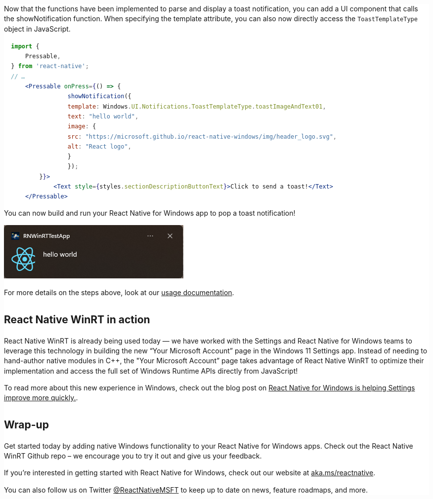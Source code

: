 Now that the functions have been implemented to parse and display a toast notification, you can add a UI component that calls the showNotification function. When specifying the template attribute, you can also now directly access the `ToastTemplateType` object in JavaScript.

  ```jsx
	import {
	    Pressable,
	} from 'react-native';
    // …
      	<Pressable onPress={() => {
            		showNotification({
              		template: Windows.UI.Notifications.ToastTemplateType.toastImageAndText01,
              		text: "hello world",
              		image: {
                	src: "https://microsoft.github.io/react-native-windows/img/header_logo.svg",
                	alt: "React logo",
              		}
            		});
          	}}>
            	<Text style={styles.sectionDescriptionButtonText}>Click to send a toast!</Text>
      	</Pressable> 
  ```

You can now build and run your React Native for Windows app to pop a toast notification! 

![A Windows toast notification triggered by a React Native for Windows app using React Native WinRT](assets/toast-rnwinrt.png)

For more details on the steps above, look at our [usage documentation](https://github.com/microsoft/react-native-winrt/blob/main/docs/USAGE.md).

## React Native WinRT in action
React Native WinRT is already being used today — we have worked with the Settings and React Native for Windows teams to leverage this technology in building the new “Your Microsoft Account” page in the Windows 11 Settings app. Instead of needing to hand-author native modules in C++, the "Your Microsoft Account” page takes advantage of React Native WinRT to optimize their implementation and access the full set of Windows Runtime APIs directly from JavaScript! 

To read more about this new experience in Windows, check out the blog post on [React Native for Windows is helping Settings improve more quickly.](https://aka.ms/rnwsettingsblog).

## Wrap-up
Get started today by adding native Windows functionality to your React Native for Windows apps. Check out the React Native WinRT Github repo – we encourage you to try it out and give us your feedback.

If you’re interested in getting started with React Native for Windows, check out our website at [aka.ms/reactnative](https://aka.ms/reactnative). 

You can also follow us on Twitter [@ReactNativeMSFT](https://twitter.com/reactnativemsft) to keep up to date on news, feature roadmaps, and more. 
